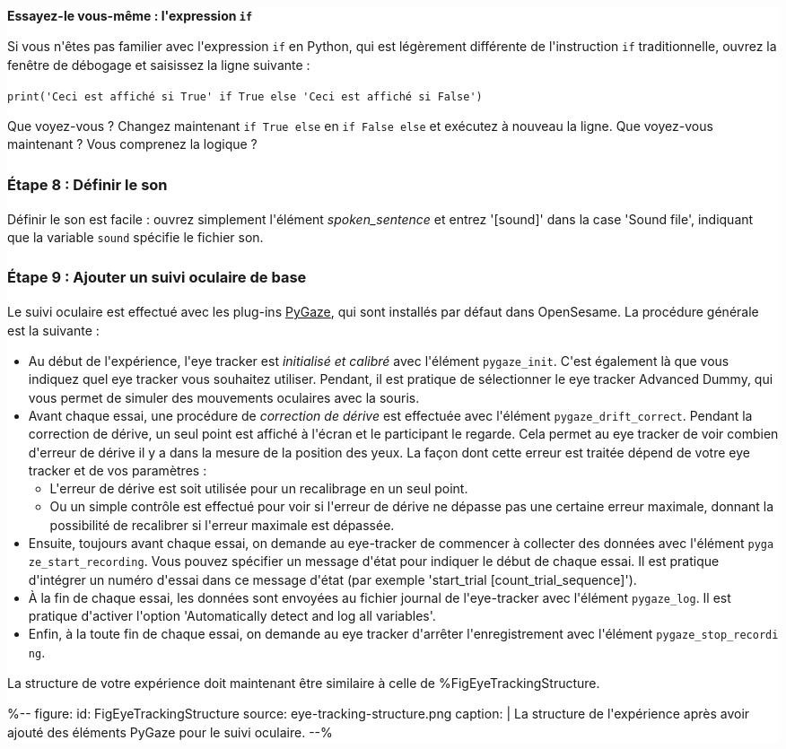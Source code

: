 <div class='info-box' markdown='1'>

__Essayez-le vous-même : l'expression `if`__

Si vous n'êtes pas familier avec l'expression `if` en Python, qui est légèrement différente de l'instruction `if` traditionnelle, ouvrez la fenêtre de débogage et saisissez la ligne suivante :

~~~ .python
print('Ceci est affiché si True' if True else 'Ceci est affiché si False')
~~~

Que voyez-vous ? Changez maintenant `if True else` en `if False else` et exécutez à nouveau la ligne. Que voyez-vous maintenant ? Vous comprenez la logique ?

</div>


### Étape 8 : Définir le son

Définir le son est facile : ouvrez simplement l'élément *spoken_sentence* et entrez '[sound]' dans la case 'Sound file', indiquant que la variable `sound` spécifie le fichier son.


### Étape 9 : Ajouter un suivi oculaire de base

Le suivi oculaire est effectué avec les plug-ins [PyGaze](%url:manual/eyetracking/pygaze%), qui sont installés par défaut dans OpenSesame. La procédure générale est la suivante :

- Au début de l'expérience, l'eye tracker est *initialisé et calibré* avec l'élément `pygaze_init`. C'est également là que vous indiquez quel eye tracker vous souhaitez utiliser. Pendant, il est pratique de sélectionner le eye tracker Advanced Dummy, qui vous permet de simuler des mouvements oculaires avec la souris.
- Avant chaque essai, une procédure de *correction de dérive* est effectuée avec l'élément `pygaze_drift_correct`. Pendant la correction de dérive, un seul point est affiché à l'écran et le participant le regarde. Cela permet au eye tracker de voir combien d'erreur de dérive il y a dans la mesure de la position des yeux. La façon dont cette erreur est traitée dépend de votre eye tracker et de vos paramètres :
  - L'erreur de dérive est soit utilisée pour un recalibrage en un seul point.
  - Ou un simple contrôle est effectué pour voir si l'erreur de dérive ne dépasse pas une certaine erreur maximale, donnant la possibilité de recalibrer si l'erreur maximale est dépassée.
- Ensuite, toujours avant chaque essai, on demande au eye-tracker de commencer à collecter des données avec l'élément `pygaze_start_recording`. Vous pouvez spécifier un message d'état pour indiquer le début de chaque essai. Il est pratique d'intégrer un numéro d'essai dans ce message d'état (par exemple 'start_trial [count_trial_sequence]').
- À la fin de chaque essai, les données sont envoyées au fichier journal de l'eye-tracker avec l'élément `pygaze_log`. Il est pratique d'activer l'option 'Automatically detect and log all variables'.
- Enfin, à la toute fin de chaque essai, on demande au eye tracker d'arrêter l'enregistrement avec l'élément `pygaze_stop_recording`.

La structure de votre expérience doit maintenant être similaire à celle de %FigEyeTrackingStructure.


%--
figure:
 id: FigEyeTrackingStructure
 source: eye-tracking-structure.png
 caption: |
  La structure de l'expérience après avoir ajouté des éléments PyGaze pour le suivi oculaire.
--%
